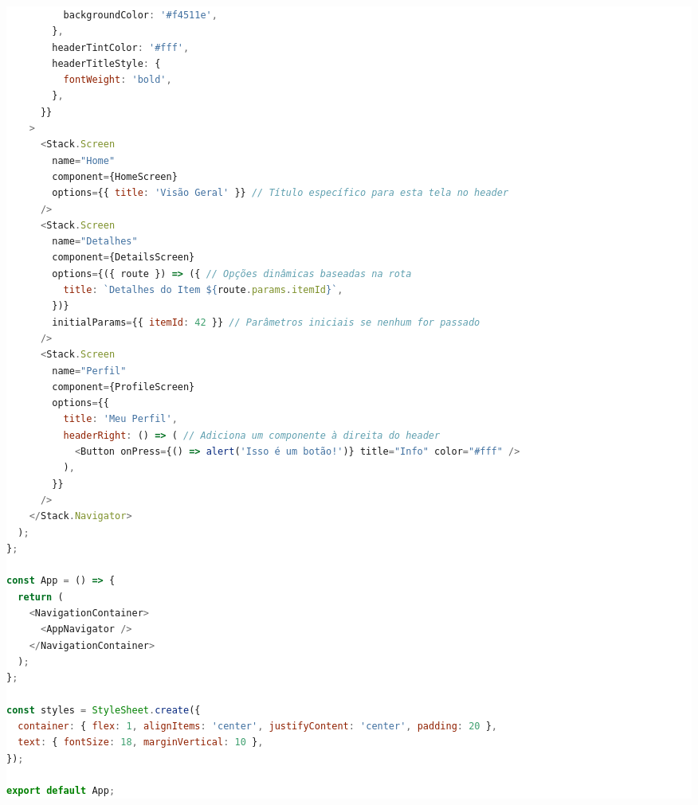 ```javascript
          backgroundColor: '#f4511e',
        },
        headerTintColor: '#fff',
        headerTitleStyle: {
          fontWeight: 'bold',
        },
      }}
    >
      <Stack.Screen 
        name="Home" 
        component={HomeScreen} 
        options={{ title: 'Visão Geral' }} // Título específico para esta tela no header
      />
      <Stack.Screen 
        name="Detalhes" 
        component={DetailsScreen} 
        options={({ route }) => ({ // Opções dinâmicas baseadas na rota
          title: `Detalhes do Item ${route.params.itemId}`,
        })}
        initialParams={{ itemId: 42 }} // Parâmetros iniciais se nenhum for passado
      />
      <Stack.Screen 
        name="Perfil" 
        component={ProfileScreen} 
        options={{
          title: 'Meu Perfil',
          headerRight: () => ( // Adiciona um componente à direita do header
            <Button onPress={() => alert('Isso é um botão!')} title="Info" color="#fff" />
          ),
        }}
      />
    </Stack.Navigator>
  );
};

const App = () => {
  return (
    <NavigationContainer>
      <AppNavigator />
    </NavigationContainer>
  );
};

const styles = StyleSheet.create({
  container: { flex: 1, alignItems: 'center', justifyContent: 'center', padding: 20 },
  text: { fontSize: 18, marginVertical: 10 },
});

export default App;
```
